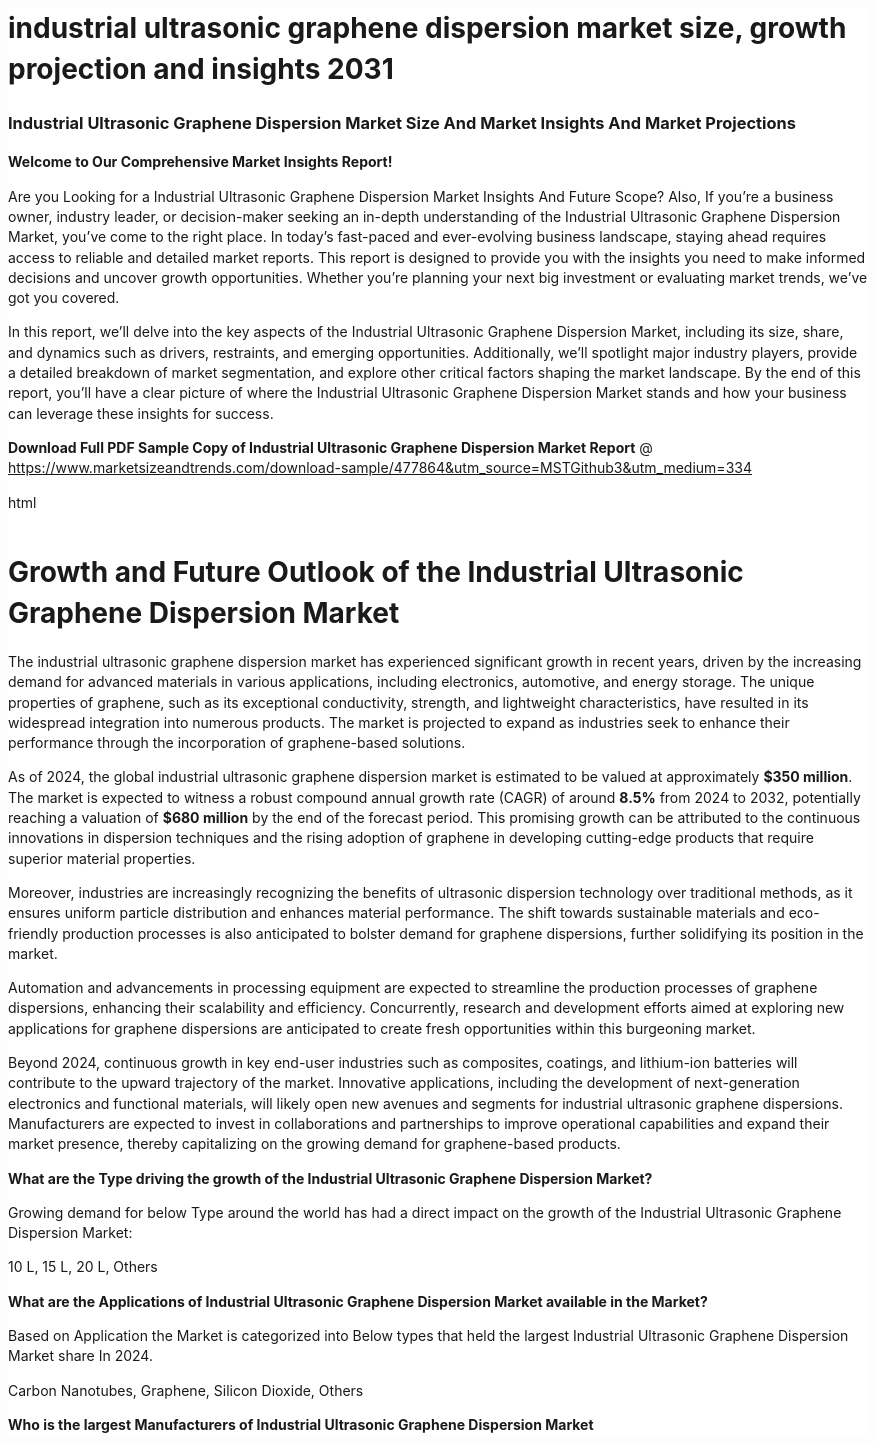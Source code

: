 <H1>industrial ultrasonic graphene dispersion market size, growth projection and insights 2031</H1><div class="" data-test-id=""><h3><span class="">Industrial Ultrasonic Graphene Dispersion Market Size And Market Insights And Market Projections</span></h3></div><div class="" data-test-id=""><p><strong>Welcome to Our Comprehensive Market Insights Report!</strong></p><p>Are you Looking for a Industrial Ultrasonic Graphene Dispersion Market Insights And Future Scope? Also, If you&rsquo;re a business owner, industry leader, or decision-maker seeking an in-depth understanding of the Industrial Ultrasonic Graphene Dispersion Market, you&rsquo;ve come to the right place. In today&rsquo;s fast-paced and ever-evolving business landscape, staying ahead requires access to reliable and detailed market reports. This report is designed to provide you with the insights you need to make informed decisions and uncover growth opportunities. Whether you&rsquo;re planning your next big investment or evaluating market trends, we&rsquo;ve got you covered.</p><p>In this report, we&rsquo;ll delve into the key aspects of the Industrial Ultrasonic Graphene Dispersion Market, including its size, share, and dynamics such as drivers, restraints, and emerging opportunities. Additionally, we&rsquo;ll spotlight major industry players, provide a detailed breakdown of market segmentation, and explore other critical factors shaping the market landscape. By the end of this report, you&rsquo;ll have a clear picture of where the Industrial Ultrasonic Graphene Dispersion Market stands and how your business can leverage these insights for success.</p><p><strong>Download Full PDF Sample Copy of Industrial Ultrasonic Graphene Dispersion Market Report</strong> @ <a href="https://www.marketsizeandtrends.com/download-sample/477864&utm_source=MSTGithub3&utm_medium=334" target="_blank">https://www.marketsizeandtrends.com/download-sample/477864&utm_source=MSTGithub3&utm_medium=334</a></p></div><div class="" data-test-id=""><p><span class="">html<!DOCTYPE html><html lang="en"><head> <meta charset="UTF-8"> <meta name="viewport" content="width=device-width, initial-scale=1.0"> <title>Industrial Ultrasonic Graphene Dispersion Market Growth and Outlook</title></head><body> <h1>Growth and Future Outlook of the Industrial Ultrasonic Graphene Dispersion Market</h1> <p>The industrial ultrasonic graphene dispersion market has experienced significant growth in recent years, driven by the increasing demand for advanced materials in various applications, including electronics, automotive, and energy storage. The unique properties of graphene, such as its exceptional conductivity, strength, and lightweight characteristics, have resulted in its widespread integration into numerous products. The market is projected to expand as industries seek to enhance their performance through the incorporation of graphene-based solutions.</p> <p>As of 2024, the global industrial ultrasonic graphene dispersion market is estimated to be valued at approximately <strong>$350 million</strong>. The market is expected to witness a robust compound annual growth rate (CAGR) of around <strong>8.5%</strong> from 2024 to 2032, potentially reaching a valuation of <strong>$680 million</strong> by the end of the forecast period. This promising growth can be attributed to the continuous innovations in dispersion techniques and the rising adoption of graphene in developing cutting-edge products that require superior material properties.</p> <p>Moreover, industries are increasingly recognizing the benefits of ultrasonic dispersion technology over traditional methods, as it ensures uniform particle distribution and enhances material performance. The shift towards sustainable materials and eco-friendly production processes is also anticipated to bolster demand for graphene dispersions, further solidifying its position in the market.</p> <p>Automation and advancements in processing equipment are expected to streamline the production processes of graphene dispersions, enhancing their scalability and efficiency. Concurrently, research and development efforts aimed at exploring new applications for graphene dispersions are anticipated to create fresh opportunities within this burgeoning market.</p> <p><strong></strong></p> <p>Beyond 2024, continuous growth in key end-user industries such as composites, coatings, and lithium-ion batteries will contribute to the upward trajectory of the market. Innovative applications, including the development of next-generation electronics and functional materials, will likely open new avenues and segments for industrial ultrasonic graphene dispersions. Manufacturers are expected to invest in collaborations and partnerships to improve operational capabilities and expand their market presence, thereby capitalizing on the growing demand for graphene-based products.</p></body></html></span></p><p><strong><span class="">What are the&nbsp;Type driving the growth of the Industrial Ultrasonic Graphene Dispersion Market?</span></strong></p></div><div class="" data-test-id=""><p><span class="">Growing demand for below Type around the world has had a direct impact on the growth of the Industrial Ultrasonic Graphene Dispersion Market:</span></p></div><div class="" data-test-id=""><p>10 L, 15 L, 20 L, Others</p><p><span class=""><strong>What are the&nbsp;Applications&nbsp;of Industrial Ultrasonic Graphene Dispersion Market available in the Market?</strong></span></p></div><div class="" data-test-id=""><p><span class="">Based on Application the Market is categorized into Below types that held the largest Industrial Ultrasonic Graphene Dispersion Market share In 2024.</span></p></div><div class="" data-test-id=""><p><span class="">Carbon Nanotubes, Graphene, Silicon Dioxide, Others</span></p><p><span class=""><strong>Who is the largest Manufacturers of Industrial Ultrasonic Graphene Dispersion Market
